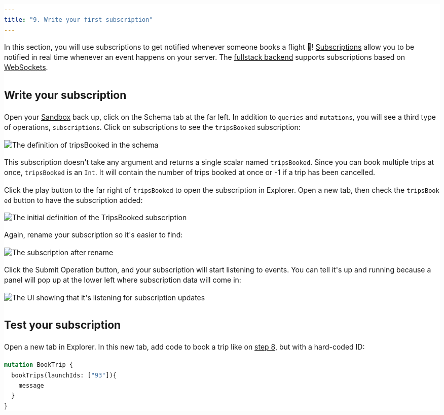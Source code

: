 ```yaml
---
title: "9. Write your first subscription"
---
```


In this section, you will use subscriptions to get notified whenever someone books a flight 🚀! [Subscriptions](https://graphql.org/blog/subscriptions-in-graphql-and-relay/) allow you to be notified in real time whenever an event happens on your server. The [fullstack backend](https://apollo-fullstack-tutorial.herokuapp.com/graphql) supports subscriptions based on [WebSockets](https://en.wikipedia.org/wiki/WebSocket).


## Write your subscription

Open your [Sandbox](https://studio.apollographql.com/sandbox/explorer?endpoint=https%3A%2F%2Fapollo-fullstack-tutorial.herokuapp.com%2Fgraphql) back up, click on the Schema tab at the far left. In addition to `queries` and `mutations`, you will see a third type of operations, `subscriptions`. Click on subscriptions to see the `tripsBooked` subscription:

<img alt="The definition of tripsBooked in the schema" class="screenshot" src="images/schema_tripsBooked_definition.png"/>

This subscription doesn't take any argument and returns a single scalar named `tripsBooked`. Since you can book multiple trips at once, `tripsBooked` is an `Int`. It will contain the number of trips booked at once or -1 if a trip has been cancelled.

Click the play button to the far right of `tripsBooked` to open the subscription in Explorer. Open a new tab, then check the `tripsBooked` button to have the subscription added:

<img alt="The initial definition of the TripsBooked subscription" class="screenshot" src="images/explorer_tripsbooked_initial.png"/>

Again, rename your subscription so it's easier to find:

<img alt="The subscription after rename" class="screenshot" src="images/explorer_tripsbooked_renamed.png"/>

Click the Submit Operation button, and your subscription will start listening to events. You can tell it's up and running because a panel will pop up at the lower left where subscription data will come in:

<img alt="The UI showing that it's listening for subscription updates" class="screenshot" src="images/explorer_subscriptions_listening.png"/>

## Test your subscription

Open a new tab in Explorer. In this new tab, add code to book a trip like on [step 8](tutorial-mutations), but with a hard-coded ID:

```graphql
mutation BookTrip {
  bookTrips(launchIds: ["93"]){
    message
  }
}
```
